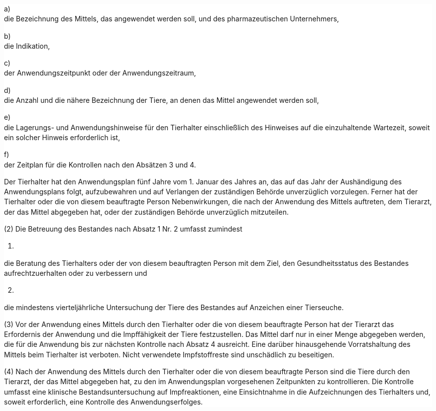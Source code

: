 a)  
die Bezeichnung des Mittels, das angewendet werden soll, und des pharmazeutischen Unternehmers,

b)  
die Indikation,

c)  
der Anwendungszeitpunkt oder der Anwendungszeitraum,

d)  
die Anzahl und die nähere Bezeichnung der Tiere, an denen das Mittel angewendet werden soll,

e)  
die Lagerungs- und Anwendungshinweise für den Tierhalter einschließlich des Hinweises auf die einzuhaltende Wartezeit, soweit ein solcher Hinweis erforderlich ist,

f)  
der Zeitplan für die Kontrollen nach den Absätzen 3 und 4.

Der Tierhalter hat den Anwendungsplan fünf Jahre vom 1. Januar des Jahres an, das auf das Jahr der Aushändigung des Anwendungsplans folgt, aufzubewahren und auf Verlangen der zuständigen Behörde unverzüglich vorzulegen. Ferner hat der Tierhalter oder die von diesem beauftragte Person Nebenwirkungen, die nach der Anwendung des Mittels auftreten, dem Tierarzt, der das Mittel abgegeben hat, oder der zuständigen Behörde unverzüglich mitzuteilen.

(2) Die Betreuung des Bestandes nach Absatz 1 Nr. 2 umfasst zumindest

1.  
die Beratung des Tierhalters oder der von diesem beauftragten Person mit dem Ziel, den Gesundheitsstatus des Bestandes aufrechtzuerhalten oder zu verbessern und

2.  
die mindestens vierteljährliche Untersuchung der Tiere des Bestandes auf Anzeichen einer Tierseuche.

(3) Vor der Anwendung eines Mittels durch den Tierhalter oder die von diesem beauftragte Person hat der Tierarzt das Erfordernis der Anwendung und die Impffähigkeit der Tiere festzustellen. Das Mittel darf nur in einer Menge abgegeben werden, die für die Anwendung bis zur nächsten Kontrolle nach Absatz 4 ausreicht. Eine darüber hinausgehende Vorratshaltung des Mittels beim Tierhalter ist verboten. Nicht verwendete Impfstoffreste sind unschädlich zu beseitigen.

(4) Nach der Anwendung des Mittels durch den Tierhalter oder die von diesem beauftragte Person sind die Tiere durch den Tierarzt, der das Mittel abgegeben hat, zu den im Anwendungsplan vorgesehenen Zeitpunkten zu kontrollieren. Die Kontrolle umfasst eine klinische Bestandsuntersuchung auf Impfreaktionen, eine Einsichtnahme in die Aufzeichnungen des Tierhalters und, soweit erforderlich, eine Kontrolle des Anwendungserfolges.

